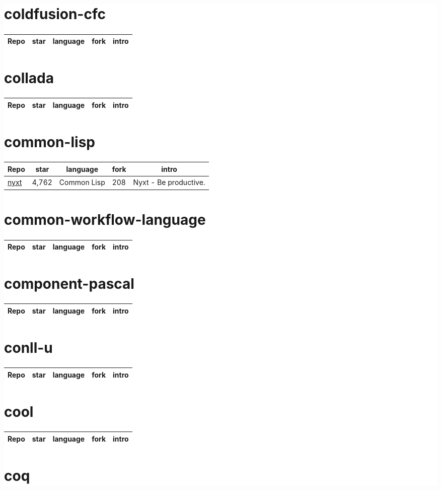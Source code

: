 
# coldfusion-cfc

Repo|star|language|fork|intro
-|-|-|-|-



# collada

Repo|star|language|fork|intro
-|-|-|-|-



# common-lisp

Repo|star|language|fork|intro
-|-|-|-|-
[nyxt](https://github.com/atlas-engineer/nyxt)|4,762|Common Lisp|208|Nyxt - Be productive.


# common-workflow-language

Repo|star|language|fork|intro
-|-|-|-|-



# component-pascal

Repo|star|language|fork|intro
-|-|-|-|-



# conll-u

Repo|star|language|fork|intro
-|-|-|-|-



# cool

Repo|star|language|fork|intro
-|-|-|-|-



# coq
